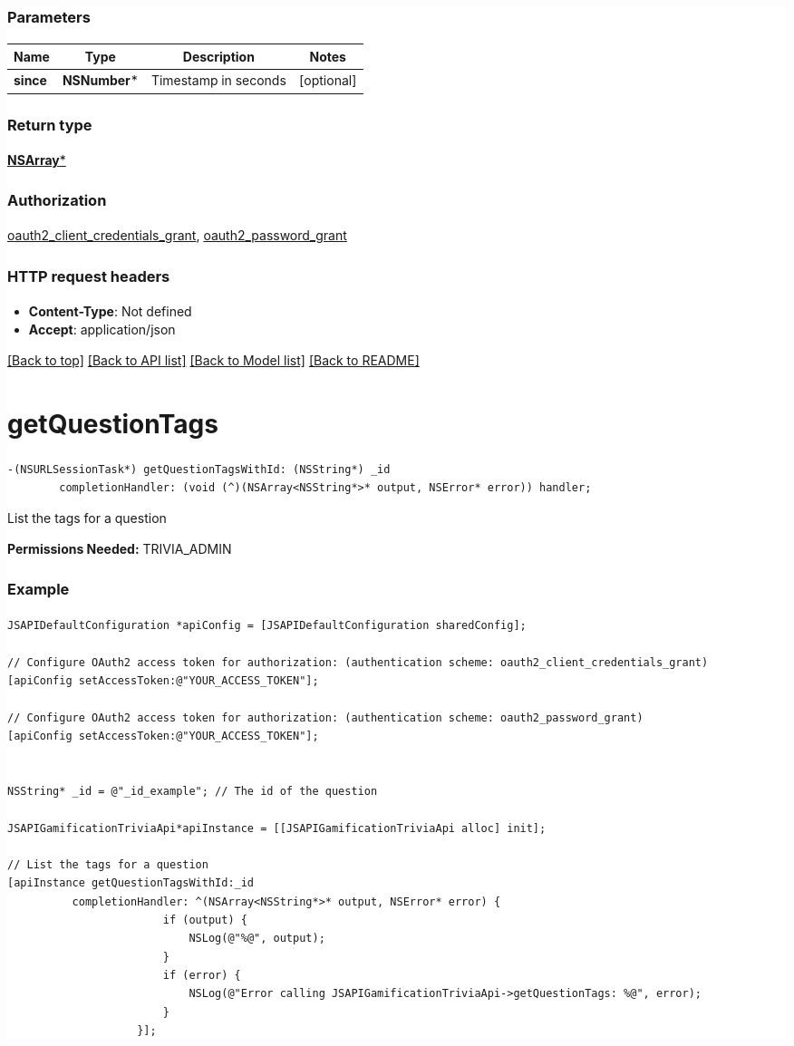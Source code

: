 ### Parameters

Name | Type | Description  | Notes
------------- | ------------- | ------------- | -------------
 **since** | **NSNumber***| Timestamp in seconds | [optional] 

### Return type

[**NSArray<JSAPIDeltaResource>***](JSAPIDeltaResource.md)

### Authorization

[oauth2_client_credentials_grant](../README.md#oauth2_client_credentials_grant), [oauth2_password_grant](../README.md#oauth2_password_grant)

### HTTP request headers

 - **Content-Type**: Not defined
 - **Accept**: application/json

[[Back to top]](#) [[Back to API list]](../README.md#documentation-for-api-endpoints) [[Back to Model list]](../README.md#documentation-for-models) [[Back to README]](../README.md)

# **getQuestionTags**
```objc
-(NSURLSessionTask*) getQuestionTagsWithId: (NSString*) _id
        completionHandler: (void (^)(NSArray<NSString*>* output, NSError* error)) handler;
```

List the tags for a question

<b>Permissions Needed:</b> TRIVIA_ADMIN

### Example 
```objc
JSAPIDefaultConfiguration *apiConfig = [JSAPIDefaultConfiguration sharedConfig];

// Configure OAuth2 access token for authorization: (authentication scheme: oauth2_client_credentials_grant)
[apiConfig setAccessToken:@"YOUR_ACCESS_TOKEN"];

// Configure OAuth2 access token for authorization: (authentication scheme: oauth2_password_grant)
[apiConfig setAccessToken:@"YOUR_ACCESS_TOKEN"];


NSString* _id = @"_id_example"; // The id of the question

JSAPIGamificationTriviaApi*apiInstance = [[JSAPIGamificationTriviaApi alloc] init];

// List the tags for a question
[apiInstance getQuestionTagsWithId:_id
          completionHandler: ^(NSArray<NSString*>* output, NSError* error) {
                        if (output) {
                            NSLog(@"%@", output);
                        }
                        if (error) {
                            NSLog(@"Error calling JSAPIGamificationTriviaApi->getQuestionTags: %@", error);
                        }
                    }];
```
